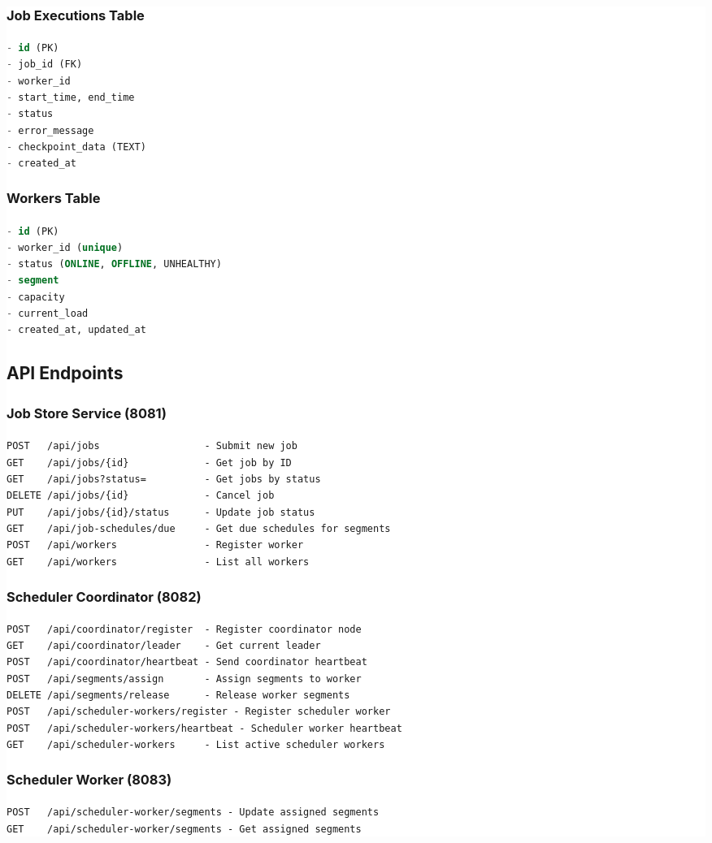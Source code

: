 ### Job Executions Table
```sql
- id (PK)
- job_id (FK)
- worker_id
- start_time, end_time
- status
- error_message
- checkpoint_data (TEXT)
- created_at
```

### Workers Table
```sql
- id (PK)
- worker_id (unique)
- status (ONLINE, OFFLINE, UNHEALTHY)
- segment
- capacity
- current_load
- created_at, updated_at
```

## API Endpoints

### Job Store Service (8081)
```
POST   /api/jobs                  - Submit new job
GET    /api/jobs/{id}             - Get job by ID
GET    /api/jobs?status=          - Get jobs by status
DELETE /api/jobs/{id}             - Cancel job
PUT    /api/jobs/{id}/status      - Update job status
GET    /api/job-schedules/due     - Get due schedules for segments
POST   /api/workers               - Register worker
GET    /api/workers               - List all workers
```

### Scheduler Coordinator (8082)
```
POST   /api/coordinator/register  - Register coordinator node
GET    /api/coordinator/leader    - Get current leader
POST   /api/coordinator/heartbeat - Send coordinator heartbeat
POST   /api/segments/assign       - Assign segments to worker
DELETE /api/segments/release      - Release worker segments
POST   /api/scheduler-workers/register - Register scheduler worker
POST   /api/scheduler-workers/heartbeat - Scheduler worker heartbeat
GET    /api/scheduler-workers     - List active scheduler workers
```

### Scheduler Worker (8083)
```
POST   /api/scheduler-worker/segments - Update assigned segments
GET    /api/scheduler-worker/segments - Get assigned segments
```
